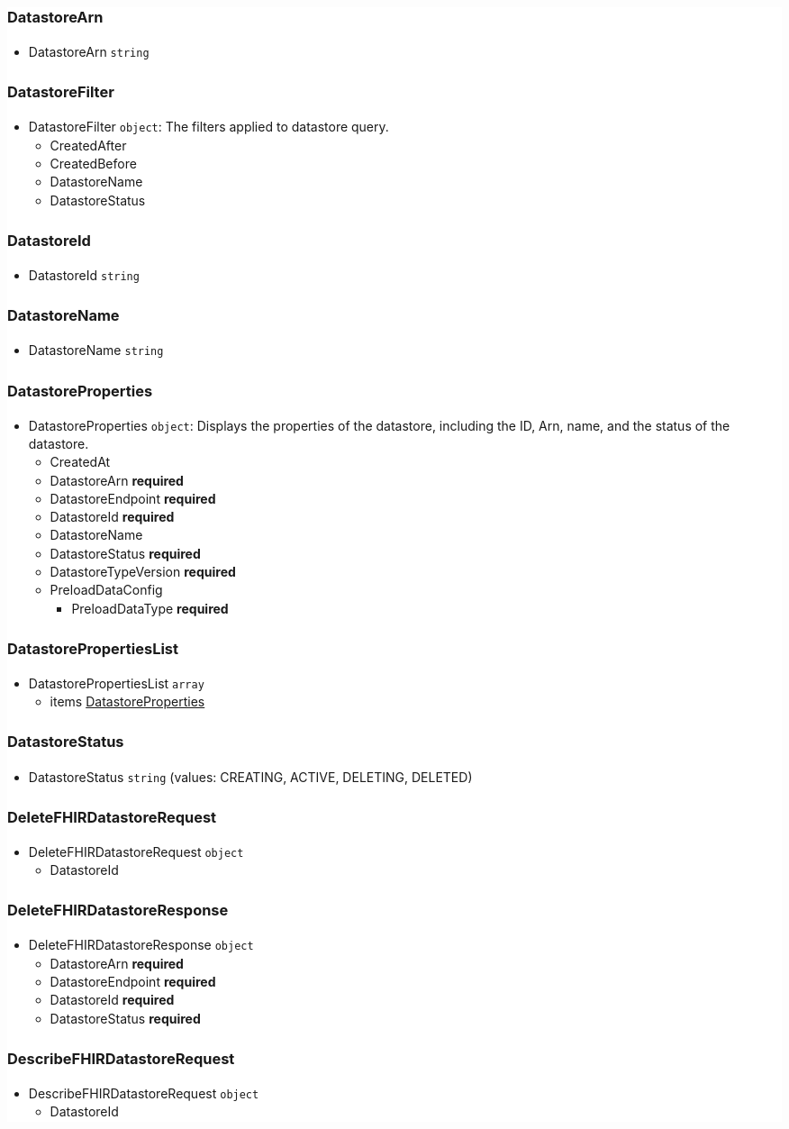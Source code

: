 ### DatastoreArn
* DatastoreArn `string`

### DatastoreFilter
* DatastoreFilter `object`: The filters applied to datastore query.
  * CreatedAfter
  * CreatedBefore
  * DatastoreName
  * DatastoreStatus

### DatastoreId
* DatastoreId `string`

### DatastoreName
* DatastoreName `string`

### DatastoreProperties
* DatastoreProperties `object`: Displays the properties of the datastore, including the ID, Arn, name, and the status of the datastore.
  * CreatedAt
  * DatastoreArn **required**
  * DatastoreEndpoint **required**
  * DatastoreId **required**
  * DatastoreName
  * DatastoreStatus **required**
  * DatastoreTypeVersion **required**
  * PreloadDataConfig
    * PreloadDataType **required**

### DatastorePropertiesList
* DatastorePropertiesList `array`
  * items [DatastoreProperties](#datastoreproperties)

### DatastoreStatus
* DatastoreStatus `string` (values: CREATING, ACTIVE, DELETING, DELETED)

### DeleteFHIRDatastoreRequest
* DeleteFHIRDatastoreRequest `object`
  * DatastoreId

### DeleteFHIRDatastoreResponse
* DeleteFHIRDatastoreResponse `object`
  * DatastoreArn **required**
  * DatastoreEndpoint **required**
  * DatastoreId **required**
  * DatastoreStatus **required**

### DescribeFHIRDatastoreRequest
* DescribeFHIRDatastoreRequest `object`
  * DatastoreId
